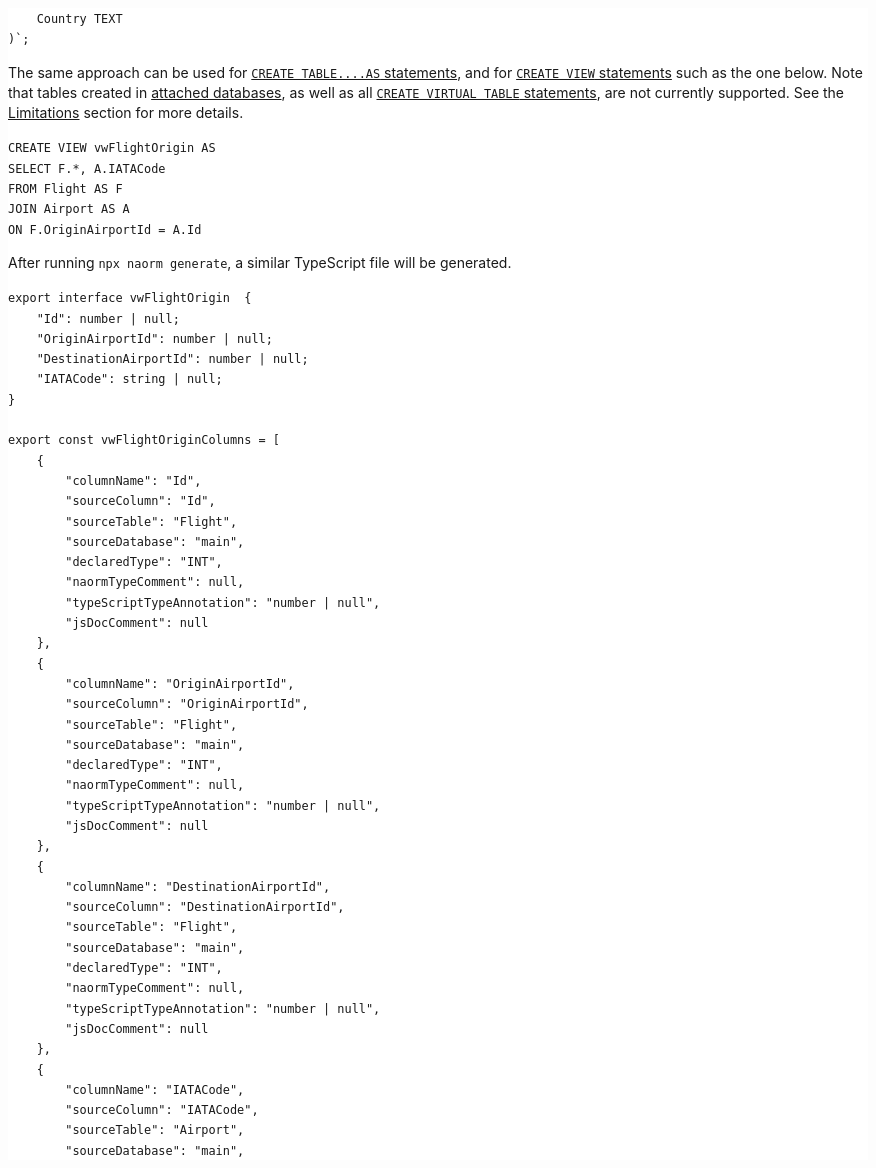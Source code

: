 ```
	Country TEXT
)`;
```

The same approach can be used for  [`CREATE TABLE....AS` statements](https://www.sqlite.org/lang_createtable.html#create_table_as_select_statements), and for [`CREATE VIEW` statements](https://www.sqlite.org/lang_createview.html) such as the one below. Note that tables created in [attached databases](https://www.sqlite.org/lang_attach.html), as well as all [`CREATE VIRTUAL TABLE` statements](https://www.sqlite.org/lang_createvtab.html), are not currently supported. See the [Limitations](#limitations) section for more details.


```
CREATE VIEW vwFlightOrigin AS
SELECT F.*, A.IATACode
FROM Flight AS F
JOIN Airport AS A
ON F.OriginAirportId = A.Id
```
After running `npx naorm generate`, a similar TypeScript file will be generated. 

```
export interface vwFlightOrigin  {
	"Id": number | null;
	"OriginAirportId": number | null;
	"DestinationAirportId": number | null;
	"IATACode": string | null;
}

export const vwFlightOriginColumns = [
	{
		"columnName": "Id",
		"sourceColumn": "Id",
		"sourceTable": "Flight",
		"sourceDatabase": "main",
		"declaredType": "INT",
		"naormTypeComment": null,
		"typeScriptTypeAnnotation": "number | null",
		"jsDocComment": null
	},
	{
		"columnName": "OriginAirportId",
		"sourceColumn": "OriginAirportId",
		"sourceTable": "Flight",
		"sourceDatabase": "main",
		"declaredType": "INT",
		"naormTypeComment": null,
		"typeScriptTypeAnnotation": "number | null",
		"jsDocComment": null
	},
	{
		"columnName": "DestinationAirportId",
		"sourceColumn": "DestinationAirportId",
		"sourceTable": "Flight",
		"sourceDatabase": "main",
		"declaredType": "INT",
		"naormTypeComment": null,
		"typeScriptTypeAnnotation": "number | null",
		"jsDocComment": null
	},
	{
		"columnName": "IATACode",
		"sourceColumn": "IATACode",
		"sourceTable": "Airport",
		"sourceDatabase": "main",
```